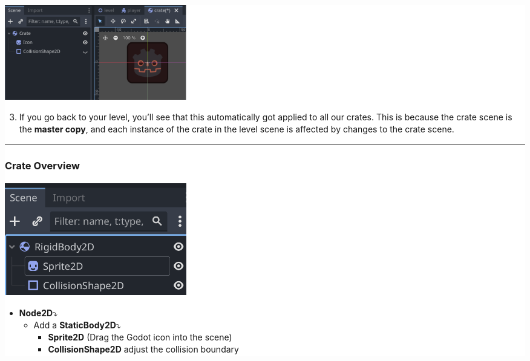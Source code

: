<img src="./ReadMeAssets/physicBox16.png" alt="isolated" width="300"/>

3. If you go back to your level, you’ll see that this automatically got applied to all our crates. This is because the crate scene is the **master copy**, and each instance of the crate in the level scene is affected by changes to the crate scene.

---

  ### Crate Overview

   <img src="./ReadMeAssets/bob.png" alt="isolated" width="300"/>

   - **Node2D**⤵
      - Add a **StaticBody2D**⤵
         - **Sprite2D** (Drag the Godot icon into the scene)
         - **CollisionShape2D** adjust the collision boundary
